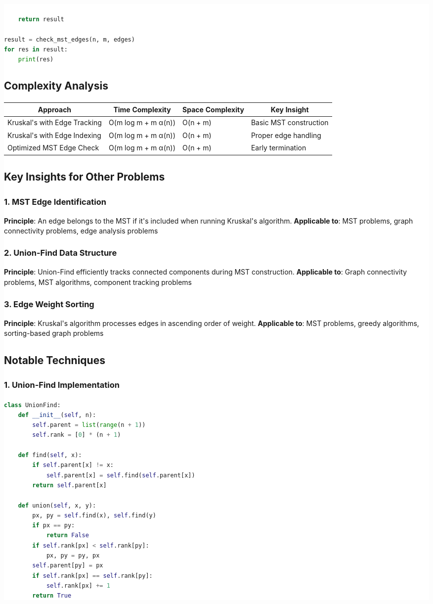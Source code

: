 ```python
    
    return result

result = check_mst_edges(n, m, edges)
for res in result:
    print(res)
```

## Complexity Analysis

| Approach | Time Complexity | Space Complexity | Key Insight |
|----------|----------------|------------------|-------------|
| Kruskal's with Edge Tracking | O(m log m + m α(n)) | O(n + m) | Basic MST construction |
| Kruskal's with Edge Indexing | O(m log m + m α(n)) | O(n + m) | Proper edge handling |
| Optimized MST Edge Check | O(m log m + m α(n)) | O(n + m) | Early termination |

## Key Insights for Other Problems

### 1. **MST Edge Identification**
**Principle**: An edge belongs to the MST if it's included when running Kruskal's algorithm.
**Applicable to**: MST problems, graph connectivity problems, edge analysis problems

### 2. **Union-Find Data Structure**
**Principle**: Union-Find efficiently tracks connected components during MST construction.
**Applicable to**: Graph connectivity problems, MST algorithms, component tracking problems

### 3. **Edge Weight Sorting**
**Principle**: Kruskal's algorithm processes edges in ascending order of weight.
**Applicable to**: MST problems, greedy algorithms, sorting-based graph problems

## Notable Techniques

### 1. **Union-Find Implementation**
```python
class UnionFind:
    def __init__(self, n):
        self.parent = list(range(n + 1))
        self.rank = [0] * (n + 1)
    
    def find(self, x):
        if self.parent[x] != x:
            self.parent[x] = self.find(self.parent[x])
        return self.parent[x]
    
    def union(self, x, y):
        px, py = self.find(x), self.find(y)
        if px == py:
            return False
        if self.rank[px] < self.rank[py]:
            px, py = py, px
        self.parent[py] = px
        if self.rank[px] == self.rank[py]:
            self.rank[px] += 1
        return True
```
